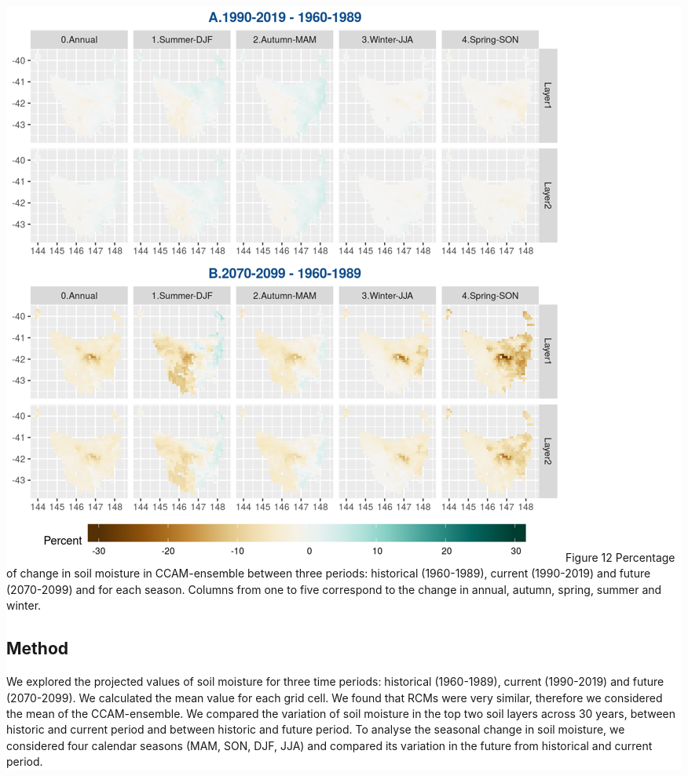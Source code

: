 ![Figure 12](https://github.com/ZiliangTian/Manuscript/blob/master/Figure12.png)
Figure 12 Percentage of change in soil moisture in CCAM-ensemble between three periods: historical 
(1960-1989), current (1990-2019) and future (2070-2099) and for each season. Columns from one to 
five correspond to the change in annual, autumn, spring, summer and winter.

## Method

We explored the projected values of soil moisture for three time periods: historical (1960-1989), 
current (1990-2019) and future (2070-2099). We calculated the mean value for each grid cell. We 
found that RCMs were very similar, therefore we considered the mean of the CCAM-ensemble. We 
compared the variation of soil moisture in the top two soil layers across 30 years, between historic
and current period and between historic and future period. To analyse the seasonal change in soil 
moisture, we considered four calendar seasons (MAM, SON, DJF, JJA) and compared its variation in the 
future from historical and current period.
